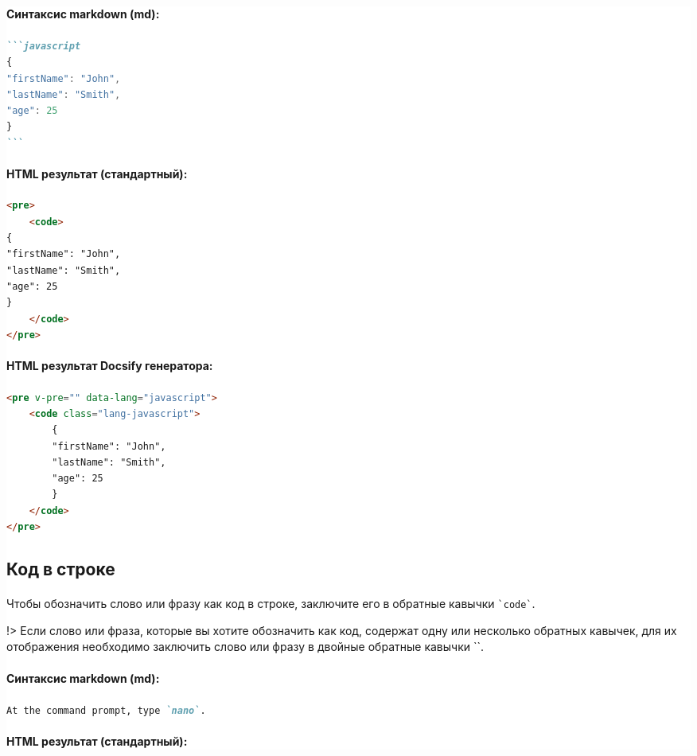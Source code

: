 #### Синтаксис markdown (md):

````md
```javascript
{
"firstName": "John",
"lastName": "Smith",
"age": 25
}
```
````

#### HTML результат (стандартный):

```html
<pre>
	<code>
{
"firstName": "John",
"lastName": "Smith",
"age": 25
}
	</code>
</pre>
```

#### HTML результат **Docsify** генератора:

```html
<pre v-pre="" data-lang="javascript">
	<code class="lang-javascript">
		{
		"firstName": "John",
		"lastName": "Smith",
		"age": 25
		}
	</code>
</pre>
```

## Код в строке



Чтобы обозначить слово или фразу как код в строке, заключите его в обратные кавычки `` `code` ``.

!> Если слово или фраза, которые вы хотите обозначить как код, содержат одну или несколько обратных кавычек, для их отображения необходимо заключить слово или фразу в двойные обратные кавычки ``.

#### Синтаксис markdown (md):

```md
At the command prompt, type `nano`.
```

#### HTML результат (стандартный):
